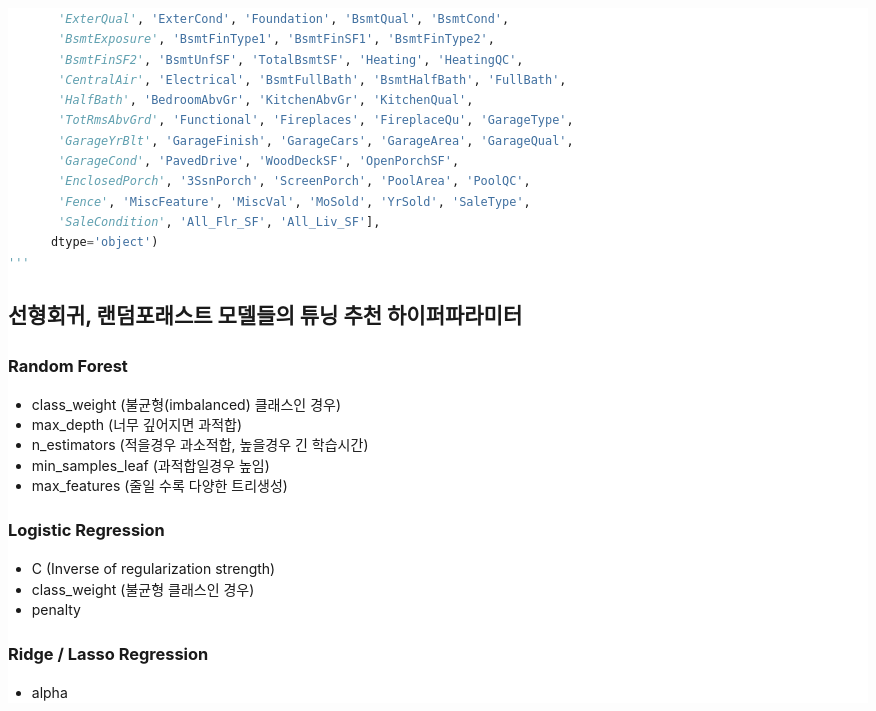 ```py
       'ExterQual', 'ExterCond', 'Foundation', 'BsmtQual', 'BsmtCond',
       'BsmtExposure', 'BsmtFinType1', 'BsmtFinSF1', 'BsmtFinType2',
       'BsmtFinSF2', 'BsmtUnfSF', 'TotalBsmtSF', 'Heating', 'HeatingQC',
       'CentralAir', 'Electrical', 'BsmtFullBath', 'BsmtHalfBath', 'FullBath',
       'HalfBath', 'BedroomAbvGr', 'KitchenAbvGr', 'KitchenQual',
       'TotRmsAbvGrd', 'Functional', 'Fireplaces', 'FireplaceQu', 'GarageType',
       'GarageYrBlt', 'GarageFinish', 'GarageCars', 'GarageArea', 'GarageQual',
       'GarageCond', 'PavedDrive', 'WoodDeckSF', 'OpenPorchSF',
       'EnclosedPorch', '3SsnPorch', 'ScreenPorch', 'PoolArea', 'PoolQC',
       'Fence', 'MiscFeature', 'MiscVal', 'MoSold', 'YrSold', 'SaleType',
       'SaleCondition', 'All_Flr_SF', 'All_Liv_SF'],
      dtype='object')
'''
```

## 선형회귀, 랜덤포래스트 모델들의 튜닝 추천 하이퍼파라미터
### Random Forest
- class_weight (불균형(imbalanced) 클래스인 경우)
- max_depth (너무 깊어지면 과적합)
- n_estimators (적을경우 과소적합, 높을경우 긴 학습시간)
- min_samples_leaf (과적합일경우 높임)
- max_features (줄일 수록 다양한 트리생성)

### Logistic Regression
- C (Inverse of regularization strength)
- class_weight (불균형 클래스인 경우)
- penalty

### Ridge / Lasso Regression
- alpha